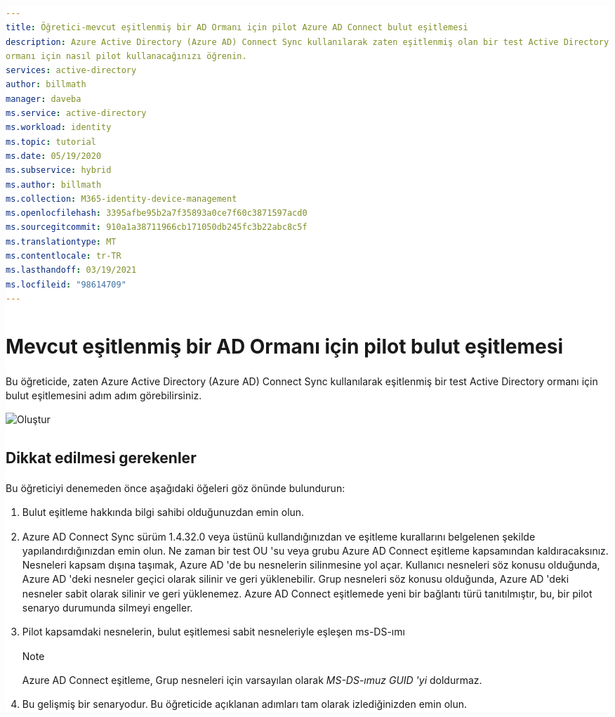 ```yaml
---
title: Öğretici-mevcut eşitlenmiş bir AD Ormanı için pilot Azure AD Connect bulut eşitlemesi
description: Azure Active Directory (Azure AD) Connect Sync kullanılarak zaten eşitlenmiş olan bir test Active Directory ormanı için nasıl pilot kullanacağınızı öğrenin.
services: active-directory
author: billmath
manager: daveba
ms.service: active-directory
ms.workload: identity
ms.topic: tutorial
ms.date: 05/19/2020
ms.subservice: hybrid
ms.author: billmath
ms.collection: M365-identity-device-management
ms.openlocfilehash: 3395afbe95b2a7f35893a0ce7f60c3871597acd0
ms.sourcegitcommit: 910a1a38711966cb171050db245fc3b22abc8c5f
ms.translationtype: MT
ms.contentlocale: tr-TR
ms.lasthandoff: 03/19/2021
ms.locfileid: "98614709"
---
```

# <a name="pilot-cloud-sync-for-an-existing-synced-ad-forest"></a>Mevcut eşitlenmiş bir AD Ormanı için pilot bulut eşitlemesi 

Bu öğreticide, zaten Azure Active Directory (Azure AD) Connect Sync kullanılarak eşitlenmiş bir test Active Directory ormanı için bulut eşitlemesini adım adım görebilirsiniz.

![Oluştur](media/tutorial-migrate-aadc-aadccp/diagram-2.png)

## <a name="considerations"></a>Dikkat edilmesi gerekenler
Bu öğreticiyi denemeden önce aşağıdaki öğeleri göz önünde bulundurun:
1. Bulut eşitleme hakkında bilgi sahibi olduğunuzdan emin olun. 
2. Azure AD Connect Sync sürüm 1.4.32.0 veya üstünü kullandığınızdan ve eşitleme kurallarını belgelenen şekilde yapılandırdığınızdan emin olun. Ne zaman bir test OU 'su veya grubu Azure AD Connect eşitleme kapsamından kaldıracaksınız. Nesneleri kapsam dışına taşımak, Azure AD 'de bu nesnelerin silinmesine yol açar. Kullanıcı nesneleri söz konusu olduğunda, Azure AD 'deki nesneler geçici olarak silinir ve geri yüklenebilir. Grup nesneleri söz konusu olduğunda, Azure AD 'deki nesneler sabit olarak silinir ve geri yüklenemez. Azure AD Connect eşitlemede yeni bir bağlantı türü tanıtılmıştır, bu, bir pilot senaryo durumunda silmeyi engeller. 
3. Pilot kapsamdaki nesnelerin, bulut eşitlemesi sabit nesneleriyle eşleşen ms-DS-ımı 

   > [!NOTE]
   > Azure AD Connect eşitleme, Grup nesneleri için varsayılan olarak *MS-DS-ımuz GUID 'yi* doldurmaz.

4. Bu gelişmiş bir senaryodur. Bu öğreticide açıklanan adımları tam olarak izlediğinizden emin olun.
